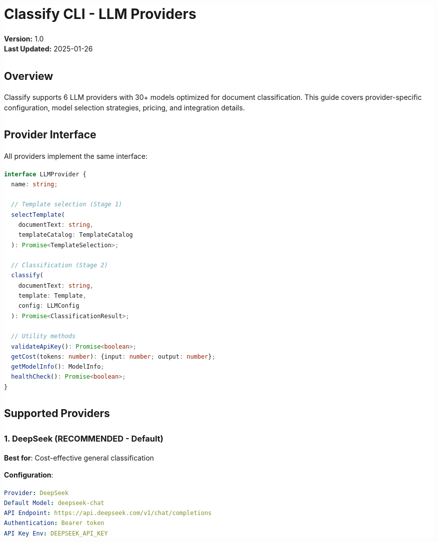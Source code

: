 # Classify CLI - LLM Providers

**Version:** 1.0  
**Last Updated:** 2025-01-26

## Overview

Classify supports 6 LLM providers with 30+ models optimized for document classification. This guide covers provider-specific configuration, model selection strategies, pricing, and integration details.

## Provider Interface

All providers implement the same interface:

```typescript
interface LLMProvider {
  name: string;
  
  // Template selection (Stage 1)
  selectTemplate(
    documentText: string,
    templateCatalog: TemplateCatalog
  ): Promise<TemplateSelection>;
  
  // Classification (Stage 2)
  classify(
    documentText: string,
    template: Template,
    config: LLMConfig
  ): Promise<ClassificationResult>;
  
  // Utility methods
  validateApiKey(): Promise<boolean>;
  getCost(tokens: number): {input: number; output: number};
  getModelInfo(): ModelInfo;
  healthCheck(): Promise<boolean>;
}
```

## Supported Providers

### 1. DeepSeek (RECOMMENDED - Default)

**Best for**: Cost-effective general classification

**Configuration**:
```yaml
Provider: DeepSeek
Default Model: deepseek-chat
API Endpoint: https://api.deepseek.com/v1/chat/completions
Authentication: Bearer token
API Key Env: DEEPSEEK_API_KEY
```
